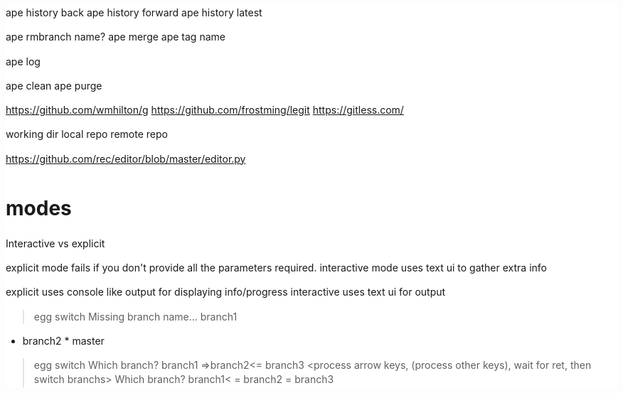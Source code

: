 
ape history back
ape history forward
ape history latest

ape rmbranch name?
ape merge
ape tag name

ape log


ape clean
ape purge


https://github.com/wmhilton/g
https://github.com/frostming/legit
https://gitless.com/



working dir
local repo
remote repo


https://github.com/rec/editor/blob/master/editor.py








modes
=====
Interactive vs explicit

explicit mode fails if you don't provide all the parameters required.
interactive mode uses text ui to gather extra info

explicit uses console like output for displaying info/progress
interactive uses text ui for output

> egg switch<ret>
Missing branch name...
  branch1
* branch2 *
  master
>

> egg switch<ret>
Which branch?
  branch1
=>branch2<=
  branch3
<process arrow keys, (process other keys), wait for ret, then switch branchs>
Which branch?
 >branch1<
= branch2 =
  branch3
